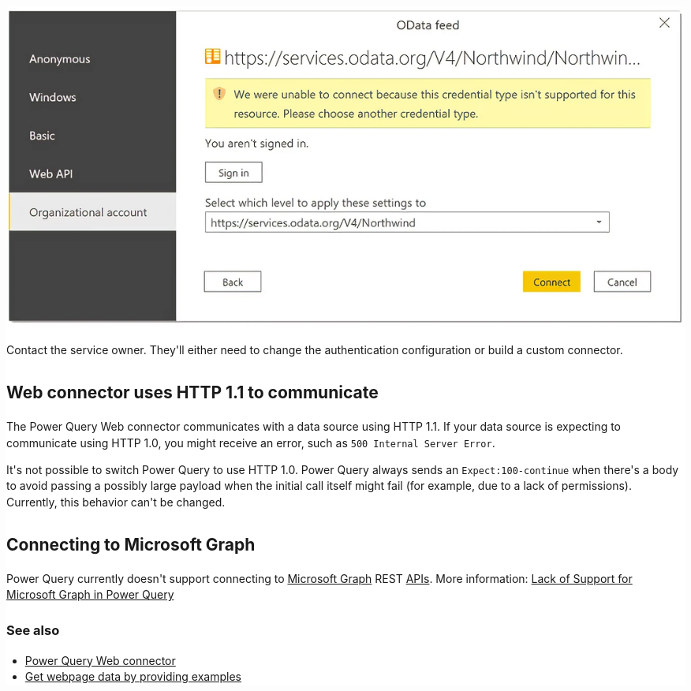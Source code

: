    ![Error from connecting to an endpoint that doesn't support OAuth with the web connector.](./credential-type-not-supported.png)

Contact the service owner. They'll either need to change the authentication configuration or build a custom connector.

## Web connector uses HTTP 1.1 to communicate

The Power Query Web connector communicates with a data source using HTTP 1.1. If your data source is expecting to communicate using HTTP 1.0, you might receive an error, such as `500 Internal Server Error`.

It's not possible to switch Power Query to use HTTP 1.0. Power Query always sends an `Expect:100-continue` when there's a body to avoid passing a possibly large payload when the initial call itself might fail (for example, due to a lack of permissions). Currently, this behavior can't be changed.

## Connecting to Microsoft Graph

Power Query currently doesn't support connecting to [Microsoft Graph](/graph/overview) REST [APIs](https://graph.microsoft.com). More information: [Lack of Support for Microsoft Graph in Power Query](../../connecting-to-graph.md)

### See also

* [Power Query Web connector](web.md)
* [Get webpage data by providing examples](web-by-example.md)
